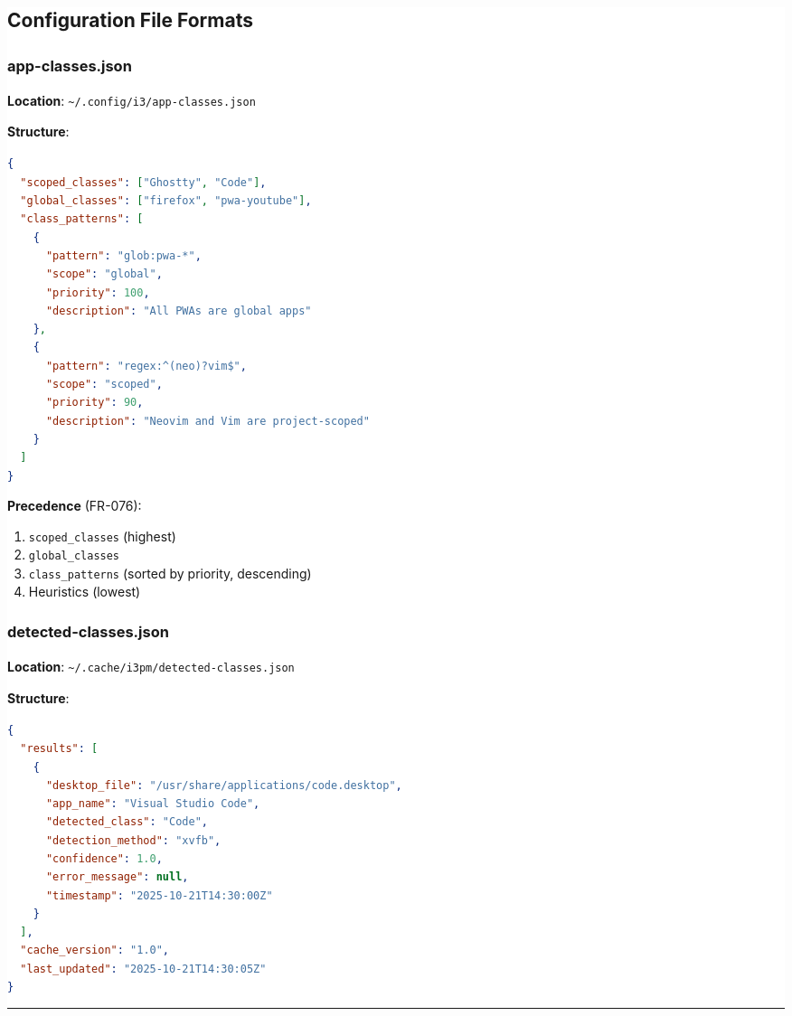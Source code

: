 
## Configuration File Formats

### app-classes.json

**Location**: `~/.config/i3/app-classes.json`

**Structure**:
```json
{
  "scoped_classes": ["Ghostty", "Code"],
  "global_classes": ["firefox", "pwa-youtube"],
  "class_patterns": [
    {
      "pattern": "glob:pwa-*",
      "scope": "global",
      "priority": 100,
      "description": "All PWAs are global apps"
    },
    {
      "pattern": "regex:^(neo)?vim$",
      "scope": "scoped",
      "priority": 90,
      "description": "Neovim and Vim are project-scoped"
    }
  ]
}
```

**Precedence** (FR-076):
1. `scoped_classes` (highest)
2. `global_classes`
3. `class_patterns` (sorted by priority, descending)
4. Heuristics (lowest)

### detected-classes.json

**Location**: `~/.cache/i3pm/detected-classes.json`

**Structure**:
```json
{
  "results": [
    {
      "desktop_file": "/usr/share/applications/code.desktop",
      "app_name": "Visual Studio Code",
      "detected_class": "Code",
      "detection_method": "xvfb",
      "confidence": 1.0,
      "error_message": null,
      "timestamp": "2025-10-21T14:30:00Z"
    }
  ],
  "cache_version": "1.0",
  "last_updated": "2025-10-21T14:30:05Z"
}
```

---